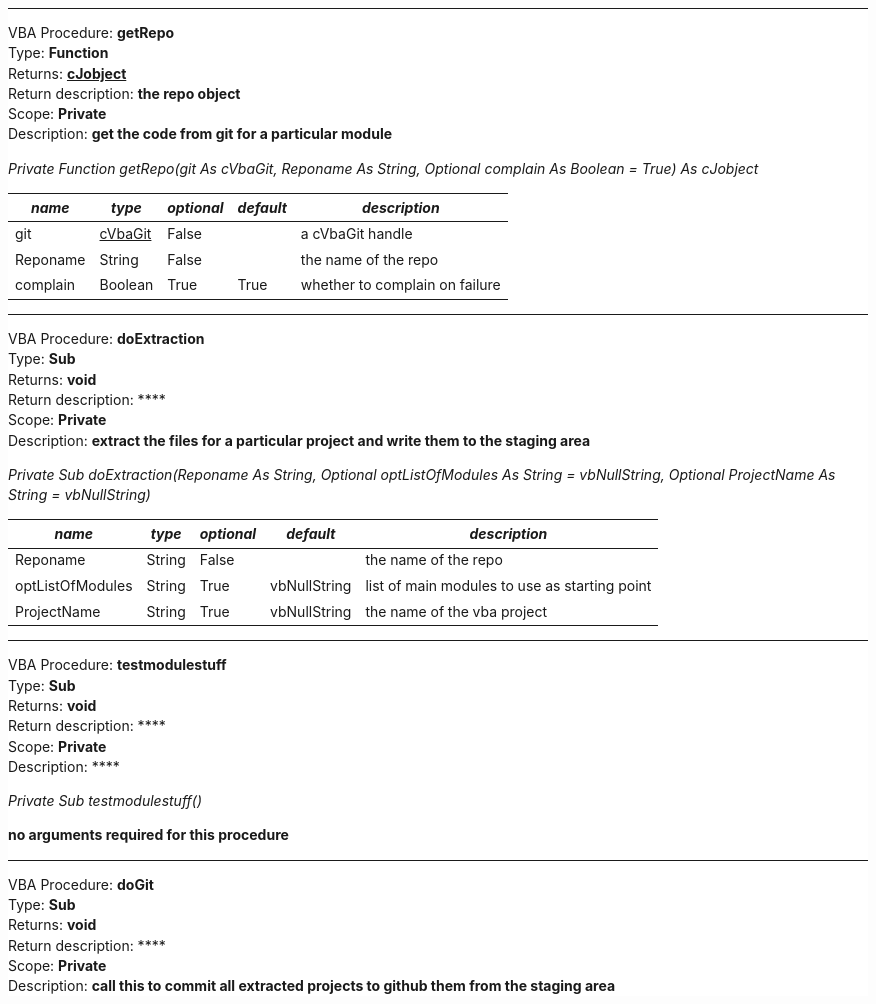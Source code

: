 
---
VBA Procedure: **getRepo**  
Type: **Function**  
Returns: **[cJobject](/libraries/cJobject_cls.md "cJobject")**  
Return description: **the repo object**  
Scope: **Private**  
Description: **get the code from git for a particular module**  

*Private Function getRepo(git As cVbaGit, Reponame As String, Optional complain As Boolean = True) As cJobject*  

*name*|*type*|*optional*|*default*|*description*
---|---|---|---|---
git|[cVbaGit](/libraries/cVbaGit_cls.md "cVbaGit")|False||a cVbaGit handle
Reponame|String|False||the name of the repo
complain|Boolean|True| True|whether to complain on failure


---
VBA Procedure: **doExtraction**  
Type: **Sub**  
Returns: **void**  
Return description: ****  
Scope: **Private**  
Description: **extract the files for a particular project and write them to the staging area**  

*Private Sub doExtraction(Reponame As String, Optional optListOfModules As String = vbNullString, Optional ProjectName As String = vbNullString)*  

*name*|*type*|*optional*|*default*|*description*
---|---|---|---|---
Reponame|String|False||the name of the repo
optListOfModules|String|True| vbNullString|list of main modules to use as starting point
ProjectName|String|True| vbNullString|the name of the vba project


---
VBA Procedure: **testmodulestuff**  
Type: **Sub**  
Returns: **void**  
Return description: ****  
Scope: **Private**  
Description: ****  

*Private Sub testmodulestuff()*  

**no arguments required for this procedure**


---
VBA Procedure: **doGit**  
Type: **Sub**  
Returns: **void**  
Return description: ****  
Scope: **Private**  
Description: **call this to commit all extracted projects to github them from the staging area**  
